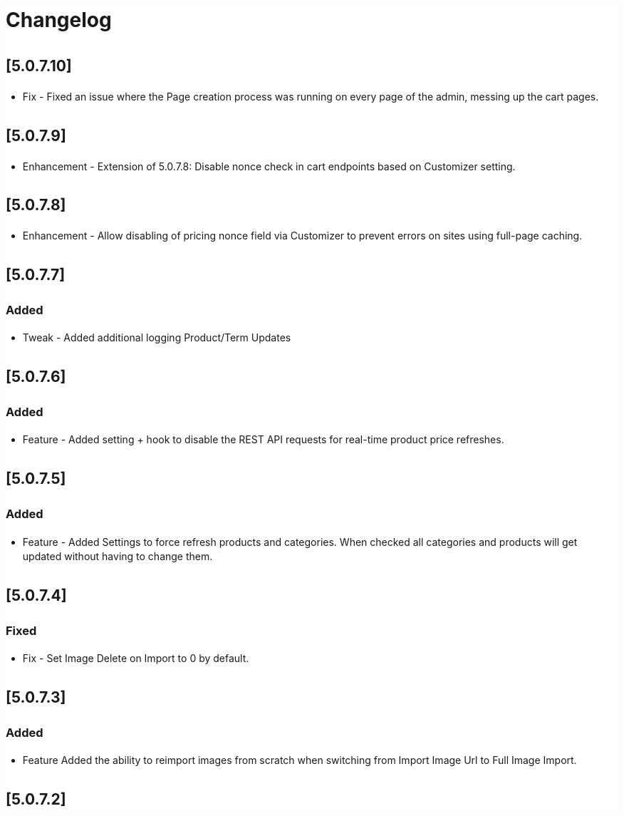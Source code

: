 # Changelog
## [5.0.7.10]
- Fix - Fixed an issue where the Page creation process was running on every page of the admin, messing up the cart pages.

## [5.0.7.9]
- Enhancement - Extension of 5.0.7.8: Disable nonce check in cart endpoints based on Customizer setting.

## [5.0.7.8]
- Enhancement - Allow disabling of pricing nonce field via Customizer to prevent errors on sites using full-page caching.

## [5.0.7.7]

### Added
- Tweak - Added additional logging Product/Term Updates

## [5.0.7.6]

### Added
 - Feature - Added setting + hook to disable the REST API requests for real-time product price refreshes.
## [5.0.7.5]

### Added
- Feature - Added Settings to force refresh products and categories. When checked all categories and products will get updated without having to change them.

## [5.0.7.4]

### Fixed
- Fix - Set Image Delete on Import to 0 by default.

## [5.0.7.3]

### Added
- Feature Added the ability to reimport images from scratch when switching from Import Image Url to Full Image Import.

## [5.0.7.2]


[5.0.7]: https://github.com/bigcommerce/bigcommerce-for-wordpress/compare/5.0.6...5.0.7
[5.0.6]: https://github.com/bigcommerce/bigcommerce-for-wordpress/compare/5.0.5...5.0.6
[5.0.5]: https://github.com/bigcommerce/bigcommerce-for-wordpress/compare/5.0.4...5.0.5
[5.0.4]: https://github.com/bigcommerce/bigcommerce-for-wordpress/compare/5.0.3...5.0.4
[5.0.3]: https://github.com/bigcommerce/bigcommerce-for-wordpress/compare/5.0.2...5.0.3
[5.0.2]: https://github.com/bigcommerce/bigcommerce-for-wordpress/compare/5.0.1...5.0.2
[5.0.1]: https://github.com/bigcommerce/bigcommerce-for-wordpress/compare/5.0.0...5.0.1
[5.0.0]: https://github.com/bigcommerce/bigcommerce-for-wordpress/compare/4.37.0...5.0.0
[4.37.0]: https://github.com/bigcommerce/bigcommerce-for-wordpress/compare/4.36.0...4.37.0
[4.36.0]: https://github.com/bigcommerce/bigcommerce-for-wordpress/compare/4.35.0...4.36.0
[4.35.0]: https://github.com/bigcommerce/bigcommerce-for-wordpress/compare/4.34.0...4.35.0
[4.34.0]: https://github.com/bigcommerce/bigcommerce-for-wordpress/compare/4.33.0...4.34.0
[4.33.0]: https://github.com/bigcommerce/bigcommerce-for-wordpress/compare/4.32.0...4.33.0
[4.32.0]: https://github.com/bigcommerce/bigcommerce-for-wordpress/compare/4.31.0...4.32.0
[4.31.0]: https://github.com/bigcommerce/bigcommerce-for-wordpress/compare/4.30.0...4.31.0
[4.30.0]: https://github.com/bigcommerce/bigcommerce-for-wordpress/compare/4.29.0...4.30.0
[4.29.0]: https://github.com/bigcommerce/bigcommerce-for-wordpress/compare/4.28.0...4.29.0
[4.28.0]: https://github.com/bigcommerce/bigcommerce-for-wordpress/compare/4.27.1...4.28.0
[4.27.1]: https://github.com/bigcommerce/bigcommerce-for-wordpress/compare/4.27.0...4.27.1
[4.27.0]: https://github.com/bigcommerce/bigcommerce-for-wordpress/compare/4.26.1...4.27.0
[4.26.1]: https://github.com/bigcommerce/bigcommerce-for-wordpress/compare/4.26.0...4.26.1
[4.26.0]: https://github.com/bigcommerce/bigcommerce-for-wordpress/compare/4.25.0...4.26.0
[4.25.0]: https://github.com/bigcommerce/bigcommerce-for-wordpress/compare/4.24.0...4.25.0
[4.24.0]: https://github.com/bigcommerce/bigcommerce-for-wordpress/compare/4.23.0...4.24.0
[4.23.0]: https://github.com/bigcommerce/bigcommerce-for-wordpress/compare/4.22.0...4.23.0
[4.22.0]: https://github.com/bigcommerce/bigcommerce-for-wordpress/compare/4.21.1...4.22.0
[4.21.0]: https://github.com/bigcommerce/bigcommerce-for-wordpress/compare/4.20.1...4.21.0
[4.20.1]: https://github.com/bigcommerce/bigcommerce-for-wordpress/compare/4.20.0...4.20.1
[4.20.0]: https://github.com/bigcommerce/bigcommerce-for-wordpress/compare/4.19.1...4.20.0
[4.19.1]: https://github.com/bigcommerce/bigcommerce-for-wordpress/compare/4.19.0...4.19.1
[4.19.0]: https://github.com/bigcommerce/bigcommerce-for-wordpress/compare/4.18.0...4.19.0
[4.18.0]: https://github.com/bigcommerce/bigcommerce-for-wordpress/compare/4.17.1...4.18.0
[4.17.1]: https://github.com/bigcommerce/bigcommerce-for-wordpress/compare/4.17.0...4.17.1
[4.17.0]: https://github.com/bigcommerce/bigcommerce-for-wordpress/compare/4.16.0...4.17.0
[4.16.0]: https://github.com/bigcommerce/bigcommerce-for-wordpress/compare/4.15.1...4.16.0
[4.15.1]: https://github.com/bigcommerce/bigcommerce-for-wordpress/compare/4.15.0...4.15.1
[4.15.0]: https://github.com/bigcommerce/bigcommerce-for-wordpress/compare/4.14.1...4.15.0
[4.14.1]: https://github.com/bigcommerce/bigcommerce-for-wordpress/compare/4.14.0...4.14.1
[4.14.0]: https://github.com/bigcommerce/bigcommerce-for-wordpress/compare/4.13.0...4.14.0
[4.13.0]: https://github.com/bigcommerce/bigcommerce-for-wordpress/compare/4.12.0...4.13.0
[4.12.0]: https://github.com/bigcommerce/bigcommerce-for-wordpress/compare/4.11.0...4.12.0
[4.11.0]: https://github.com/bigcommerce/bigcommerce-for-wordpress/compare/4.10.0...4.11.0
[4.10.0]: https://github.com/bigcommerce/bigcommerce-for-wordpress/compare/4.9.0...4.10.0
[4.9.0]: https://github.com/bigcommerce/bigcommerce-for-wordpress/compare/4.8.0...4.9.0
[4.8.0]: https://github.com/bigcommerce/bigcommerce-for-wordpress/compare/4.7.0...4.8.0
[4.7.0]: https://github.com/bigcommerce/bigcommerce-for-wordpress/compare/4.6.0...4.7.0
[4.6.0]: https://github.com/bigcommerce/bigcommerce-for-wordpress/compare/4.5.1...4.6.0
[4.5.1]: https://github.com/bigcommerce/bigcommerce-for-wordpress/compare/4.5.0...4.5.1
[4.5.0]: https://github.com/bigcommerce/bigcommerce-for-wordpress/compare/4.4.0...4.5.0
[4.4.0]: https://github.com/bigcommerce/bigcommerce-for-wordpress/compare/4.3.1...4.4.0
[4.3.1]: https://github.com/bigcommerce/bigcommerce-for-wordpress/compare/4.3.0...4.3.1
[4.3.0]: https://github.com/bigcommerce/bigcommerce-for-wordpress/compare/4.2.0...4.3.0
[4.2.0]: https://github.com/bigcommerce/bigcommerce-for-wordpress/compare/4.1.0...4.2.0
[4.1.0]: https://github.com/bigcommerce/bigcommerce-for-wordpress/compare/4.0.0...4.1.0
[4.0.0]: https://github.com/bigcommerce/bigcommerce-for-wordpress/compare/3.22.0...4.0.0
[3.22.0]: https://github.com/bigcommerce/bigcommerce-for-wordpress/compare/3.21.0...3.22.0
[3.21.0]: https://github.com/bigcommerce/bigcommerce-for-wordpress/compare/3.20.0...3.21.0
[3.20.0]: https://github.com/bigcommerce/bigcommerce-for-wordpress/compare/3.19.0...3.20.0
[3.19.0]: https://github.com/bigcommerce/bigcommerce-for-wordpress/compare/3.18.1...3.19.0
[3.18.1]: https://github.com/bigcommerce/bigcommerce-for-wordpress/compare/3.18.0...3.18.1
[3.18.0]: https://github.com/bigcommerce/bigcommerce-for-wordpress/compare/3.17.0...3.18.0
[3.17.0]: https://github.com/bigcommerce/bigcommerce-for-wordpress/compare/3.16.0...3.17.0
[3.16.0]: https://github.com/bigcommerce/bigcommerce-for-wordpress/compare/3.15.0...3.16.0
[3.15.0]: https://github.com/bigcommerce/bigcommerce-for-wordpress/compare/3.14.0...3.15.0
[3.14.0]: https://github.com/bigcommerce/bigcommerce-for-wordpress/compare/3.13.0...3.14.0
[3.13.0]: https://github.com/bigcommerce/bigcommerce-for-wordpress/compare/3.12.0...3.13.0
[3.12.0]: https://github.com/bigcommerce/bigcommerce-for-wordpress/compare/3.11.0...3.12.0
[3.11.0]: https://github.com/bigcommerce/bigcommerce-for-wordpress/compare/3.10.0...3.11.0
[3.10.0]: https://github.com/bigcommerce/bigcommerce-for-wordpress/compare/3.9.0...3.10.0
[3.9.0]: https://github.com/bigcommerce/bigcommerce-for-wordpress/compare/3.8.1...3.9.0
[3.8.1]: https://github.com/bigcommerce/bigcommerce-for-wordpress/compare/3.8.0...3.8.1
[3.8.0]: https://github.com/bigcommerce/bigcommerce-for-wordpress/compare/3.7.0...3.8.0
[3.7.0]: https://github.com/bigcommerce/bigcommerce-for-wordpress/compare/3.6.0...3.7.0
[3.6.0]: https://github.com/bigcommerce/bigcommerce-for-wordpress/compare/3.5.0...3.6.0
[3.5.0]: https://github.com/bigcommerce/bigcommerce-for-wordpress/compare/3.4.1...3.5.0
[3.4.1]: https://github.com/bigcommerce/bigcommerce-for-wordpress/compare/3.4.0...3.4.1
[3.4.0]: https://github.com/bigcommerce/bigcommerce-for-wordpress/compare/3.3.0...3.4.0
[3.3.0]: https://github.com/bigcommerce/bigcommerce-for-wordpress/compare/3.2.0...3.3.0
[3.2.0]: https://github.com/bigcommerce/bigcommerce-for-wordpress/compare/3.1.0...3.2.0
[3.1.0]: https://github.com/bigcommerce/bigcommerce-for-wordpress/compare/3.0.2...3.1.0
[3.0.2]: https://github.com/bigcommerce/bigcommerce-for-wordpress/compare/3.0.1...3.0.2
[3.0.1]: https://github.com/bigcommerce/bigcommerce-for-wordpress/compare/3.0.0...3.0.1
[3.0.0]: https://github.com/bigcommerce/bigcommerce-for-wordpress/compare/2.2.1...3.0.0
[2.2.1]: https://github.com/bigcommerce/bigcommerce-for-wordpress/compare/2.2.0...2.2.1
[2.2.0]: https://github.com/bigcommerce/bigcommerce-for-wordpress/compare/2.1.0...2.2.0
[2.1.0]: https://github.com/bigcommerce/bigcommerce-for-wordpress/compare/2.0.1...2.1.0
[2.0.1]: https://github.com/bigcommerce/bigcommerce-for-wordpress/compare/2.0.0...2.0.1
[2.0.0]: https://github.com/bigcommerce/bigcommerce-for-wordpress/compare/1.6.0...2.0.0
[1.6.0]: https://github.com/bigcommerce/bigcommerce-for-wordpress/compare/1.5.0...1.6.0
[1.5.0]: https://github.com/bigcommerce/bigcommerce-for-wordpress/compare/1.4.2...1.5.0
[1.4.2]: https://github.com/bigcommerce/bigcommerce-for-wordpress/compare/1.4.1...1.4.2
[1.4.1]: https://github.com/bigcommerce/bigcommerce-for-wordpress/compare/1.4.0...1.4.1
[1.4.0]: https://github.com/bigcommerce/bigcommerce-for-wordpress/compare/1.3.0...1.4.0
[1.3.0]: https://github.com/bigcommerce/bigcommerce-for-wordpress/compare/1.2.0...1.3.0
[1.2.0]: https://github.com/bigcommerce/bigcommerce-for-wordpress/compare/1.1.0...1.2.0
[1.1.0]: https://github.com/bigcommerce/bigcommerce-for-wordpress/compare/1.0.2...1.1.0
[1.0.2]: https://github.com/bigcommerce/bigcommerce-for-wordpress/compare/1.0.1...1.0.2
[1.0.1]: https://github.com/bigcommerce/bigcommerce-for-wordpress/compare/0.15.0...1.0.1
[0.15.0]: https://github.com/bigcommerce/bigcommerce-for-wordpress/compare/0.14.0...0.15.0
[0.14.0]: https://github.com/bigcommerce/bigcommerce-for-wordpress/compare/0.13.0...0.14.0
[0.13.0]: https://github.com/bigcommerce/bigcommerce-for-wordpress/compare/0.12.0...0.13.0
[0.12.0]: https://github.com/bigcommerce/bigcommerce-for-wordpress/compare/0.11.1...0.12.0
[0.11.1]: https://github.com/bigcommerce/bigcommerce-for-wordpress/compare/0.11.0...0.11.1
[0.11.0]: https://github.com/bigcommerce/bigcommerce-for-wordpress/compare/0.10.0...0.11.0
[0.10.0]: https://github.com/bigcommerce/bigcommerce-for-wordpress/compare/0.9.0...0.10.0
[0.9.0]: https://github.com/bigcommerce/bigcommerce-for-wordpress/compare/0.8.0...0.9.0